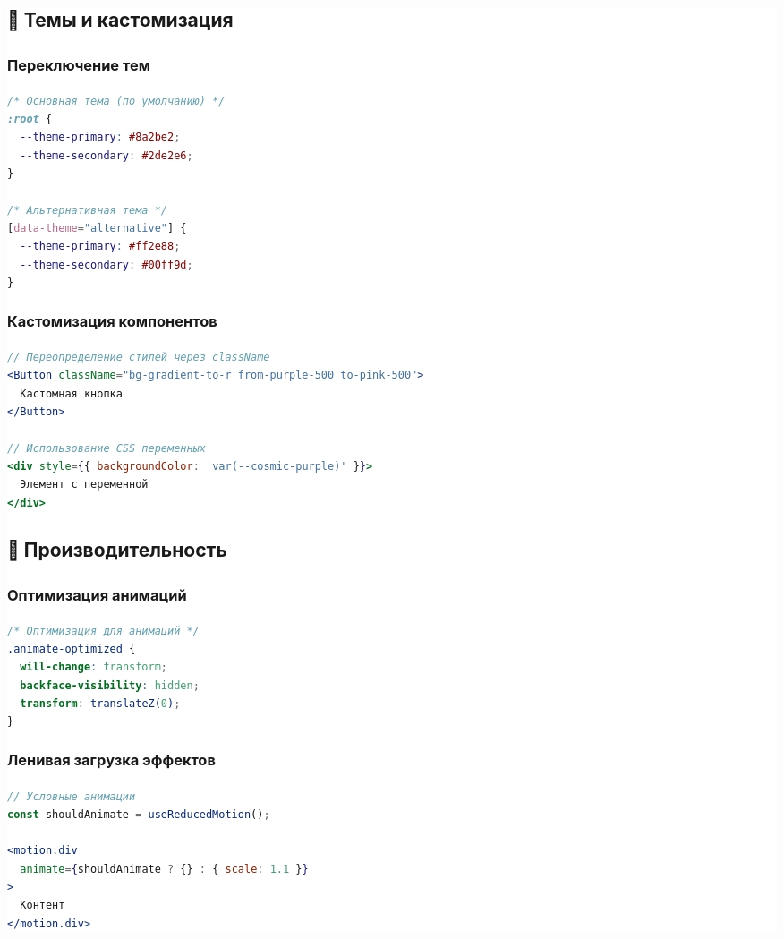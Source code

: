 ## 🎨 Темы и кастомизация

### Переключение тем

```css
/* Основная тема (по умолчанию) */
:root {
  --theme-primary: #8a2be2;
  --theme-secondary: #2de2e6;
}

/* Альтернативная тема */
[data-theme="alternative"] {
  --theme-primary: #ff2e88;
  --theme-secondary: #00ff9d;
}
```

### Кастомизация компонентов

```jsx
// Переопределение стилей через className
<Button className="bg-gradient-to-r from-purple-500 to-pink-500">
  Кастомная кнопка
</Button>

// Использование CSS переменных
<div style={{ backgroundColor: 'var(--cosmic-purple)' }}>
  Элемент с переменной
</div>
```

## 🚀 Производительность

### Оптимизация анимаций

```css
/* Оптимизация для анимаций */
.animate-optimized {
  will-change: transform;
  backface-visibility: hidden;
  transform: translateZ(0);
}
```

### Ленивая загрузка эффектов

```jsx
// Условные анимации
const shouldAnimate = useReducedMotion();

<motion.div
  animate={shouldAnimate ? {} : { scale: 1.1 }}
>
  Контент
</motion.div>
```
